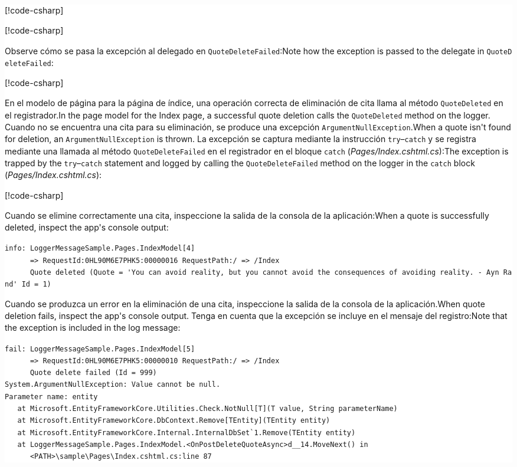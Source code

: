 [!code-csharp[](loggermessage/sample/Internal/LoggerExtensions.cs?name=snippet3)]

[!code-csharp[](loggermessage/sample/Internal/LoggerExtensions.cs?name=snippet7)]

<span data-ttu-id="8d673-152">Observe cómo se pasa la excepción al delegado en `QuoteDeleteFailed`:</span><span class="sxs-lookup"><span data-stu-id="8d673-152">Note how the exception is passed to the delegate in `QuoteDeleteFailed`:</span></span>

[!code-csharp[](loggermessage/sample/Internal/LoggerExtensions.cs?name=snippet11)]

<span data-ttu-id="8d673-153">En el modelo de página para la página de índice, una operación correcta de eliminación de cita llama al método `QuoteDeleted` en el registrador.</span><span class="sxs-lookup"><span data-stu-id="8d673-153">In the page model for the Index page, a successful quote deletion calls the `QuoteDeleted` method on the logger.</span></span> <span data-ttu-id="8d673-154">Cuando no se encuentra una cita para su eliminación, se produce una excepción `ArgumentNullException`.</span><span class="sxs-lookup"><span data-stu-id="8d673-154">When a quote isn't found for deletion, an `ArgumentNullException` is thrown.</span></span> <span data-ttu-id="8d673-155">La excepción se captura mediante la instrucción `try`&ndash;`catch` y se registra mediante una llamada al método `QuoteDeleteFailed` en el registrador en el bloque `catch` (*Pages/Index.cshtml.cs*):</span><span class="sxs-lookup"><span data-stu-id="8d673-155">The exception is trapped by the `try`&ndash;`catch` statement and logged by calling the `QuoteDeleteFailed` method on the logger in the `catch` block (*Pages/Index.cshtml.cs*):</span></span>

[!code-csharp[](loggermessage/sample/Pages/Index.cshtml.cs?name=snippet5&highlight=14,18)]

<span data-ttu-id="8d673-156">Cuando se elimine correctamente una cita, inspeccione la salida de la consola de la aplicación:</span><span class="sxs-lookup"><span data-stu-id="8d673-156">When a quote is successfully deleted, inspect the app's console output:</span></span>

```console
info: LoggerMessageSample.Pages.IndexModel[4]
      => RequestId:0HL90M6E7PHK5:00000016 RequestPath:/ => /Index
      Quote deleted (Quote = 'You can avoid reality, but you cannot avoid the consequences of avoiding reality. - Ayn Rand' Id = 1)
```

<span data-ttu-id="8d673-157">Cuando se produzca un error en la eliminación de una cita, inspeccione la salida de la consola de la aplicación.</span><span class="sxs-lookup"><span data-stu-id="8d673-157">When quote deletion fails, inspect the app's console output.</span></span> <span data-ttu-id="8d673-158">Tenga en cuenta que la excepción se incluye en el mensaje del registro:</span><span class="sxs-lookup"><span data-stu-id="8d673-158">Note that the exception is included in the log message:</span></span>

```console
fail: LoggerMessageSample.Pages.IndexModel[5]
      => RequestId:0HL90M6E7PHK5:00000010 RequestPath:/ => /Index
      Quote delete failed (Id = 999)
System.ArgumentNullException: Value cannot be null.
Parameter name: entity
   at Microsoft.EntityFrameworkCore.Utilities.Check.NotNull[T](T value, String parameterName)
   at Microsoft.EntityFrameworkCore.DbContext.Remove[TEntity](TEntity entity)
   at Microsoft.EntityFrameworkCore.Internal.InternalDbSet`1.Remove(TEntity entity)
   at LoggerMessageSample.Pages.IndexModel.<OnPostDeleteQuoteAsync>d__14.MoveNext() in 
      <PATH>\sample\Pages\Index.cshtml.cs:line 87
```
